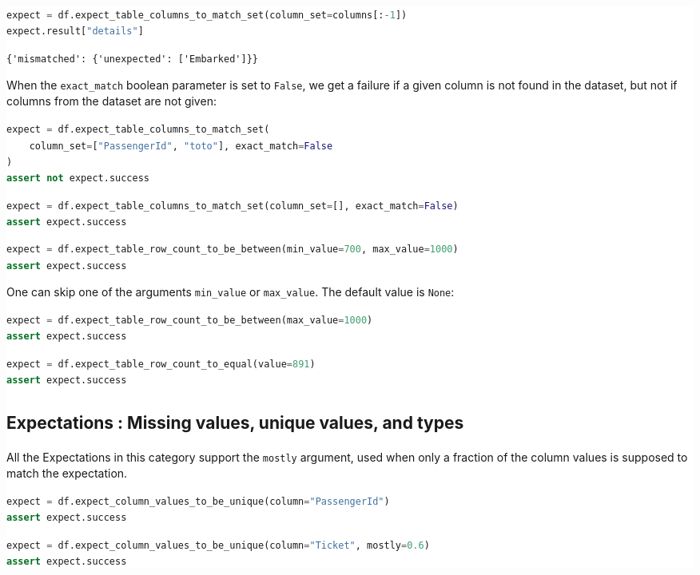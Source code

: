 
```python
expect = df.expect_table_columns_to_match_set(column_set=columns[:-1])
expect.result["details"]
```




    {'mismatched': {'unexpected': ['Embarked']}}



When the `exact_match` boolean parameter is set to `False`, we get a failure if a given column is not found in the dataset, but not if columns from the dataset are not given:


```python
expect = df.expect_table_columns_to_match_set(
    column_set=["PassengerId", "toto"], exact_match=False
)
assert not expect.success
```


```python
expect = df.expect_table_columns_to_match_set(column_set=[], exact_match=False)
assert expect.success
```


```python
expect = df.expect_table_row_count_to_be_between(min_value=700, max_value=1000)
assert expect.success
```

One can skip one of the arguments `min_value` or `max_value`. The default value is `None`:


```python
expect = df.expect_table_row_count_to_be_between(max_value=1000)
assert expect.success
```


```python
expect = df.expect_table_row_count_to_equal(value=891)
assert expect.success
```

## Expectations : Missing values, unique values, and types

All the Expectations in this category support the `mostly` argument, used when only a fraction of the column values is supposed to match the expectation.


```python
expect = df.expect_column_values_to_be_unique(column="PassengerId")
assert expect.success
```


```python
expect = df.expect_column_values_to_be_unique(column="Ticket", mostly=0.6)
assert expect.success
```
